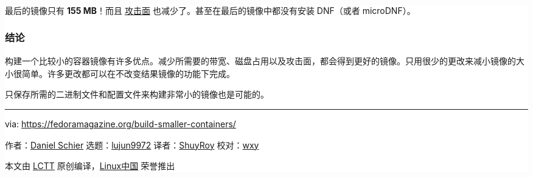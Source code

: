 最后的镜像只有 **155 MB**！而且 [攻击面][11] 也减少了。甚至在最后的镜像中都没有安装 DNF（或者 microDNF）。

### 结论

构建一个比较小的容器镜像有许多优点。减少所需要的带宽、磁盘占用以及攻击面，都会得到更好的镜像。只用很少的更改来减小镜像的大小很简单。许多更改都可以在不改变结果镜像的功能下完成。

只保存所需的二进制文件和配置文件来构建非常小的镜像也是可能的。

--------------------------------------------------------------------------------

via: https://fedoramagazine.org/build-smaller-containers/

作者：[Daniel Schier][a]
选题：[lujun9972][b]
译者：[ShuyRoy](https://github.com/Shuyroy)
校对：[wxy](https://github.com/wxy)

本文由 [LCTT](https://github.com/LCTT/TranslateProject) 原创编译，[Linux中国](https://linux.cn/) 荣誉推出

[a]: https://fedoramagazine.org/author/danielwtd/
[b]: https://github.com/lujun9972
[1]: https://fedoramagazine.org/wp-content/uploads/2021/04/podman-smaller-1-816x345.jpg
[2]: https://unsplash.com/@errbodysaycheese?utm_source=unsplash&utm_medium=referral&utm_content=creditCopyText
[3]: https://unsplash.com/s/photos/otter?utm_source=unsplash&utm_medium=referral&utm_content=creditCopyText
[4]: https://fedoramagazine.org/getting-started-with-fedora-coreos/
[5]: https://getfedora.org/en/iot/
[6]: https://fedoramagazine.org/what-is-silverblue/
[7]: https://podman.io/
[8]: https://buildah.io/
[9]: https://github.com/rpm-software-management/dnf
[10]: https://github.com/rpm-software-management/microdnf
[11]: https://en.wikipedia.org/wiki/Attack_surface


[#]: subject: (Build smaller containers)
[#]: via: (https://fedoramagazine.org/build-smaller-containers/)
[#]: author: (Daniel Schier https://fedoramagazine.org/author/danielwtd/)
[#]: collector: (lujun9972)
[#]: translator: (ShuyRoy)
[#]: reviewer: (wxy)
[#]: publisher: (wxy)
[#]: url: (https://linux.cn/article-13382-1.html)
